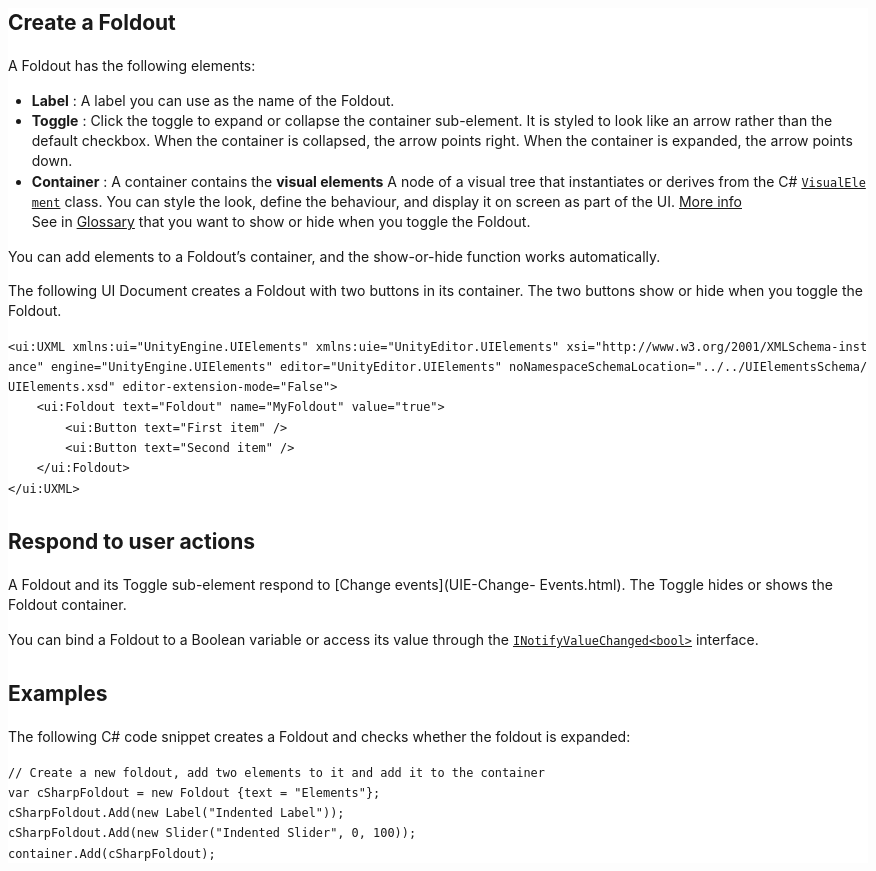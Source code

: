 ## Create a Foldout

A Foldout has the following elements:

  * **Label** : A label you can use as the name of the Foldout.
  * **Toggle** : Click the toggle to expand or collapse the container sub-element. It is styled to look like an arrow rather than the default checkbox. When the container is collapsed, the arrow points right. When the container is expanded, the arrow points down.
  * **Container** : A container contains the **visual elements** A node of a visual tree that instantiates or derives from the C# [`VisualElement`](../ScriptReference/UIElements.VisualElement.html) class. You can style the look, define the behaviour, and display it on screen as part of the UI. [More info](UIE-VisualTree.html)  
See in [Glossary](Glossary.html#Visualelement) that you want to show or hide
when you toggle the Foldout.

You can add elements to a Foldout’s container, and the show-or-hide function
works automatically.

The following UI Document creates a Foldout with two buttons in its container.
The two buttons show or hide when you toggle the Foldout.

    
    
    <ui:UXML xmlns:ui="UnityEngine.UIElements" xmlns:uie="UnityEditor.UIElements" xsi="http://www.w3.org/2001/XMLSchema-instance" engine="UnityEngine.UIElements" editor="UnityEditor.UIElements" noNamespaceSchemaLocation="../../UIElementsSchema/UIElements.xsd" editor-extension-mode="False">
        <ui:Foldout text="Foldout" name="MyFoldout" value="true">
            <ui:Button text="First item" />
            <ui:Button text="Second item" />
        </ui:Foldout>
    </ui:UXML>
    

## Respond to user actions

A Foldout and its Toggle sub-element respond to [Change events](UIE-Change-
Events.html). The Toggle hides or shows the Foldout container.

You can bind a Foldout to a Boolean variable or access its value through the
[`INotifyValueChanged<bool>`](../ScriptReference/UIElements.INotifyValueChanged_1.html)
interface.

## Examples

The following C# code snippet creates a Foldout and checks whether the foldout
is expanded:

    
    
    // Create a new foldout, add two elements to it and add it to the container
    var cSharpFoldout = new Foldout {text = "Elements"};
    cSharpFoldout.Add(new Label("Indented Label"));
    cSharpFoldout.Add(new Slider("Indented Slider", 0, 100));
    container.Add(cSharpFoldout);
    